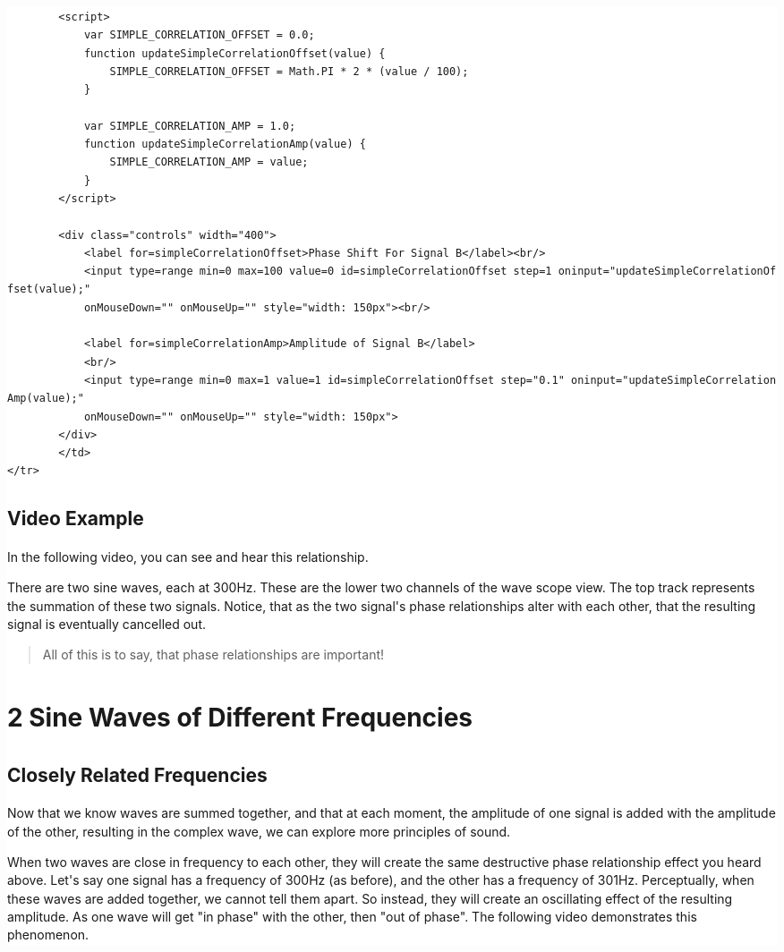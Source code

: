 			<script>
				var SIMPLE_CORRELATION_OFFSET = 0.0;
				function updateSimpleCorrelationOffset(value) {
					SIMPLE_CORRELATION_OFFSET = Math.PI * 2 * (value / 100);
				}

				var SIMPLE_CORRELATION_AMP = 1.0;
				function updateSimpleCorrelationAmp(value) {
					SIMPLE_CORRELATION_AMP = value;
				}
			</script>

			<div class="controls" width="400">
				<label for=simpleCorrelationOffset>Phase Shift For Signal B</label><br/>
				<input type=range min=0 max=100 value=0 id=simpleCorrelationOffset step=1 oninput="updateSimpleCorrelationOffset(value);"
				onMouseDown="" onMouseUp="" style="width: 150px"><br/>

				<label for=simpleCorrelationAmp>Amplitude of Signal B</label>
				<br/>
				<input type=range min=0 max=1 value=1 id=simpleCorrelationOffset step="0.1" oninput="updateSimpleCorrelationAmp(value);"
				onMouseDown="" onMouseUp="" style="width: 150px">
			</div>
			</td>
	</tr>
</table>


## Video Example

In the following video, you can see and hear this relationship.

There are two sine waves, each at 300Hz. These are the lower two channels of the wave scope view. The top track represents the summation of these two signals. Notice, that as the two signal's phase relationships alter with each other, that the resulting signal is eventually cancelled out.

<div class="embed-responsive embed-responsive-16by9"><iframe class="embed-responsive-item" src="https://www.youtube.com/embed/vdgRz3jJe2c" frameborder="0" allow="accelerometer; autoplay; encrypted-media; gyroscope; picture-in-picture" allowfullscreen></iframe></div>

> All of this is to say, that phase relationships are important!

# 2 Sine Waves of Different Frequencies

## Closely Related Frequencies

Now that we know waves are summed together, and that at each moment, the amplitude of one signal is added with the amplitude of the other, resulting in the complex wave, we can explore more principles of sound.

When two waves are close in frequency to each other, they will create the same destructive phase relationship effect you heard above. Let's say one signal has a frequency of 300Hz (as before), and the other has a frequency of 301Hz. Perceptually, when these waves are added together, we cannot tell them apart. So instead, they will create an oscillating effect of the resulting amplitude. As one wave will get "in phase" with the other, then "out of phase". The following video demonstrates this phenomenon.
